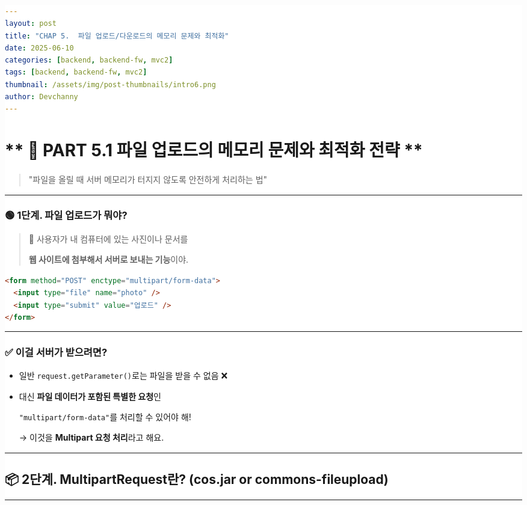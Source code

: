 ```yaml
---
layout: post
title: "CHAP 5.  파일 업로드/다운로드의 메모리 문제와 최적화"
date: 2025-06-10
categories: [backend, backend-fw, mvc2]
tags: [backend, backend-fw, mvc2]
thumbnail: /assets/img/post-thumbnails/intro6.png
author: Devchanny
---
```



# ** 📌 PART 5.1 파일 업로드의 메모리 문제와 최적화 전략  **

> "파일을 올릴 때 서버 메모리가 터지지 않도록 안전하게 처리하는 법"
> 

---

### 🟢 1단계. 파일 업로드가 뭐야?

> 💬 사용자가 내 컴퓨터에 있는 사진이나 문서를
> 
> 
> **웹 사이트에 첨부해서 서버로 보내는 기능**이야.
> 

```html
<form method="POST" enctype="multipart/form-data">
  <input type="file" name="photo" />
  <input type="submit" value="업로드" />
</form>
```

---

### ✅ 이걸 서버가 받으려면?

- 일반 `request.getParameter()`로는 파일을 받을 수 없음 ❌
- 대신 **파일 데이터가 포함된 특별한 요청**인
    
    `"multipart/form-data"`를 처리할 수 있어야 해!
    
    → 이것을 **Multipart 요청 처리**라고 해요.
    

---

## 📦 2단계. MultipartRequest란? (cos.jar or commons-fileupload)

---
